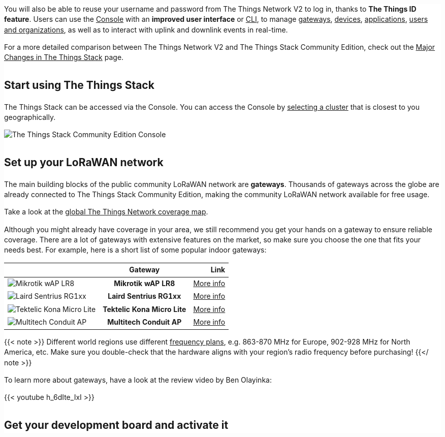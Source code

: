 You will also be able to reuse your username and password from The Things Network V2 to log in, thanks to **The Things ID feature**. Users can use the [Console](https://www.thethingsindustries.com/docs/getting-started/console/) with an **improved user interface** or [CLI](https://www.thethingsindustries.com/docs/getting-started/cli/), to manage [gateways](https://www.thethingsindustries.com/docs/gateways/), [devices](https://www.thethingsindustries.com/docs/devices/), [applications](https://www.thethingsindustries.com/docs/integrations/adding-applications/), [users and organizations](https://www.thethingsindustries.com/docs/getting-started/user-management/), as well as to interact with uplink and downlink events in real-time. 

For a more detailed comparison between The Things Network V2 and The Things Stack Community Edition, check out the [Major Changes in The Things Stack](https://www.thethingsindustries.com/docs/getting-started/migrating/major-changes/) page.

## Start using The Things Stack

The Things Stack can be accessed via the Console. You can access the Console by [selecting a cluster](https://console.cloud.thethings.network/) that is closest to you geographically.

![The Things Stack Community Edition Console](TTN-V3-console.png "The Things Network Console")

## Set up your LoRaWAN network

The main building blocks of the public community LoRaWAN network are **gateways**. Thousands of gateways across the globe are already connected to The Things Stack Community Edition, making the community LoRaWAN network available for free usage. 

Take a look at the [global The Things Network coverage map](https://www.thethingsnetwork.org/map).

Although you might already have coverage in your area, we still recommend you get your hands on a gateway to ensure reliable coverage. There are a lot of gateways with extensive features on the market, so make sure you choose the one that fits your needs best. For example, here is a short list of some popular indoor gateways:

|   |  Gateway | Link  |
| ------------- |:-------------:| -----:|
| <img src="mikrotik_wap_l8.jpg" alt="Mikrotik wAP LR8" style="width:200px"/> | **Mikrotik wAP LR8** | [More info](https://mikrotik.com/product/wap_lr8_kit) |
| <img src="sentrius-rg1xx.png" alt="Laird Sentrius RG1xx" style="width:200px"/> | **Laird Sentrius RG1xx** | [More info](https://www.lairdconnect.com/wireless-modules/lorawan-solutions/sentrius-rg1xx-lorawan-gateway-wi-fi-ethernet-optional-lte-us-only) |
| <img src="kona-micro-light-gateway.png" alt="Tektelic Kona Micro Lite" style="width:200px"/> | **Tektelic Kona Micro Lite** | [More info](https://tektelic.com/catalog/kona-micro-lite-lorawan-gateway) |
| <img src="multitech-conduit-ap.png" alt="Multitech Conduit AP" style="width:200px"/> | **Multitech Conduit AP** | [More info](https://www.multitech.com/brands/multiconnect-conduit-ap) |

{{< note >}} Different world regions use different [frequency plans](https://www.thethingsindustries.com/docs/reference/frequency-plans/), e.g. 863-870 MHz for Europe, 902-928 MHz for North America, etc. Make sure you double-check that the hardware aligns with your region’s radio frequency before purchasing! {{</ note >}}

To learn more about gateways, have a look at the review video by Ben Olayinka:

{{< youtube h_6dIte_IxI >}}

## Get your development board and activate it
